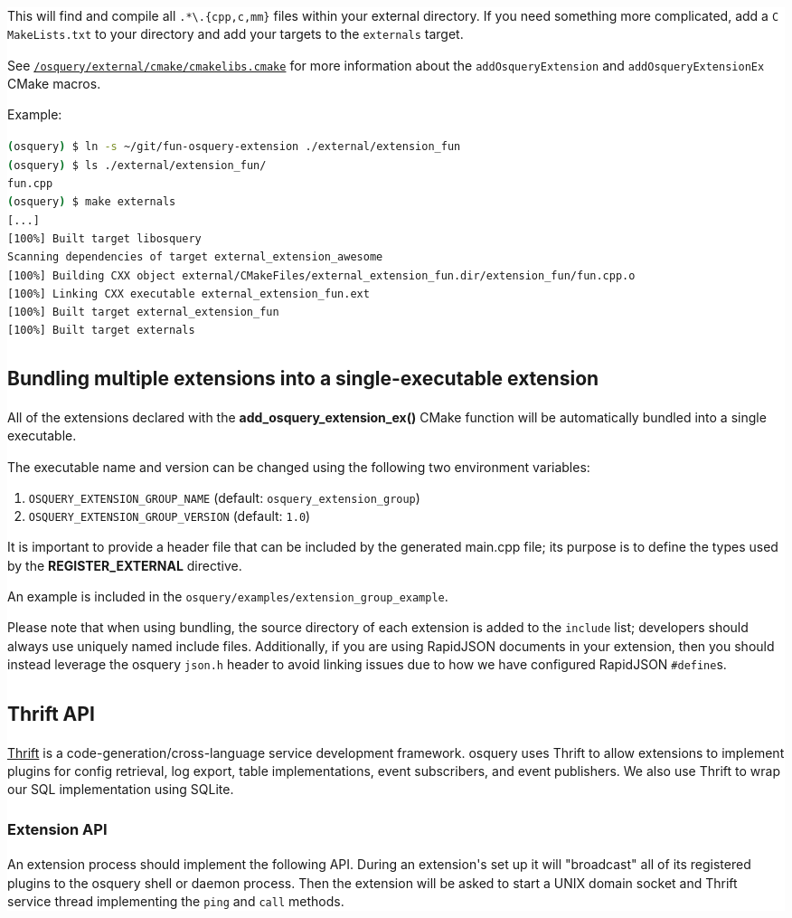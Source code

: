 This will find and compile all `.*\.{cpp,c,mm}` files within your external directory. If you need something more complicated, add a `CMakeLists.txt` to your directory and add your targets to the `externals` target.

See [`/osquery/external/cmake/cmakelibs.cmake`](https://github.com/osquery/osquery/blob/master/external/cmake/cmakelibs.cmake) for more information about the `addOsqueryExtension` and `addOsqueryExtensionEx` CMake macros.

Example:

```sh
(osquery) $ ln -s ~/git/fun-osquery-extension ./external/extension_fun
(osquery) $ ls ./external/extension_fun/
fun.cpp
(osquery) $ make externals
[...]
[100%] Built target libosquery
Scanning dependencies of target external_extension_awesome
[100%] Building CXX object external/CMakeFiles/external_extension_fun.dir/extension_fun/fun.cpp.o
[100%] Linking CXX executable external_extension_fun.ext
[100%] Built target external_extension_fun
[100%] Built target externals
```

## Bundling multiple extensions into a single-executable extension

All of the extensions declared with the **add_osquery_extension_ex()** CMake function will be automatically bundled into a single executable.

The executable name and version can be changed using the following two environment variables:

1. `OSQUERY_EXTENSION_GROUP_NAME` (default: `osquery_extension_group`)
2. `OSQUERY_EXTENSION_GROUP_VERSION` (default: `1.0`)

It is important to provide a header file that can be included by the generated main.cpp file; its purpose is to define the types used by the **REGISTER_EXTERNAL** directive.

An example is included in the `osquery/examples/extension_group_example`.

Please note that when using bundling, the source directory of each extension is added to the `include` list; developers should always use uniquely named include files. Additionally, if you are using RapidJSON documents in your extension, then you should instead leverage the osquery `json.h` header to avoid linking issues due to how we have configured RapidJSON `#define`s.

## Thrift API

[Thrift](https://thrift.apache.org/) is a code-generation/cross-language service development framework. osquery uses Thrift to allow extensions to implement plugins for config retrieval, log export, table implementations, event subscribers, and event publishers. We also use Thrift to wrap our SQL implementation using SQLite.

### Extension API

An extension process should implement the following API. During an extension's set up it will "broadcast" all of its registered plugins to the osquery shell or daemon process. Then the extension will be asked to start a UNIX domain socket and Thrift service thread implementing the `ping` and `call` methods.
